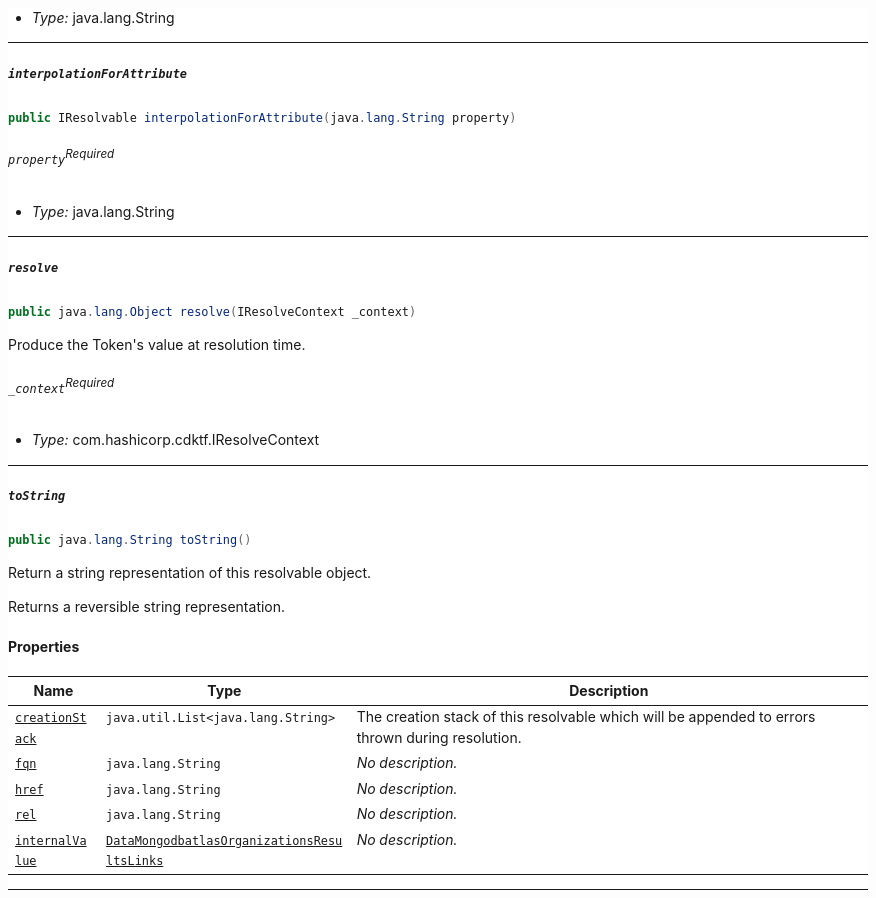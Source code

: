 - *Type:* java.lang.String

---

##### `interpolationForAttribute` <a name="interpolationForAttribute" id="@cdktf/provider-mongodbatlas.dataMongodbatlasOrganizations.DataMongodbatlasOrganizationsResultsLinksOutputReference.interpolationForAttribute"></a>

```java
public IResolvable interpolationForAttribute(java.lang.String property)
```

###### `property`<sup>Required</sup> <a name="property" id="@cdktf/provider-mongodbatlas.dataMongodbatlasOrganizations.DataMongodbatlasOrganizationsResultsLinksOutputReference.interpolationForAttribute.parameter.property"></a>

- *Type:* java.lang.String

---

##### `resolve` <a name="resolve" id="@cdktf/provider-mongodbatlas.dataMongodbatlasOrganizations.DataMongodbatlasOrganizationsResultsLinksOutputReference.resolve"></a>

```java
public java.lang.Object resolve(IResolveContext _context)
```

Produce the Token's value at resolution time.

###### `_context`<sup>Required</sup> <a name="_context" id="@cdktf/provider-mongodbatlas.dataMongodbatlasOrganizations.DataMongodbatlasOrganizationsResultsLinksOutputReference.resolve.parameter._context"></a>

- *Type:* com.hashicorp.cdktf.IResolveContext

---

##### `toString` <a name="toString" id="@cdktf/provider-mongodbatlas.dataMongodbatlasOrganizations.DataMongodbatlasOrganizationsResultsLinksOutputReference.toString"></a>

```java
public java.lang.String toString()
```

Return a string representation of this resolvable object.

Returns a reversible string representation.


#### Properties <a name="Properties" id="Properties"></a>

| **Name** | **Type** | **Description** |
| --- | --- | --- |
| <code><a href="#@cdktf/provider-mongodbatlas.dataMongodbatlasOrganizations.DataMongodbatlasOrganizationsResultsLinksOutputReference.property.creationStack">creationStack</a></code> | <code>java.util.List<java.lang.String></code> | The creation stack of this resolvable which will be appended to errors thrown during resolution. |
| <code><a href="#@cdktf/provider-mongodbatlas.dataMongodbatlasOrganizations.DataMongodbatlasOrganizationsResultsLinksOutputReference.property.fqn">fqn</a></code> | <code>java.lang.String</code> | *No description.* |
| <code><a href="#@cdktf/provider-mongodbatlas.dataMongodbatlasOrganizations.DataMongodbatlasOrganizationsResultsLinksOutputReference.property.href">href</a></code> | <code>java.lang.String</code> | *No description.* |
| <code><a href="#@cdktf/provider-mongodbatlas.dataMongodbatlasOrganizations.DataMongodbatlasOrganizationsResultsLinksOutputReference.property.rel">rel</a></code> | <code>java.lang.String</code> | *No description.* |
| <code><a href="#@cdktf/provider-mongodbatlas.dataMongodbatlasOrganizations.DataMongodbatlasOrganizationsResultsLinksOutputReference.property.internalValue">internalValue</a></code> | <code><a href="#@cdktf/provider-mongodbatlas.dataMongodbatlasOrganizations.DataMongodbatlasOrganizationsResultsLinks">DataMongodbatlasOrganizationsResultsLinks</a></code> | *No description.* |

---